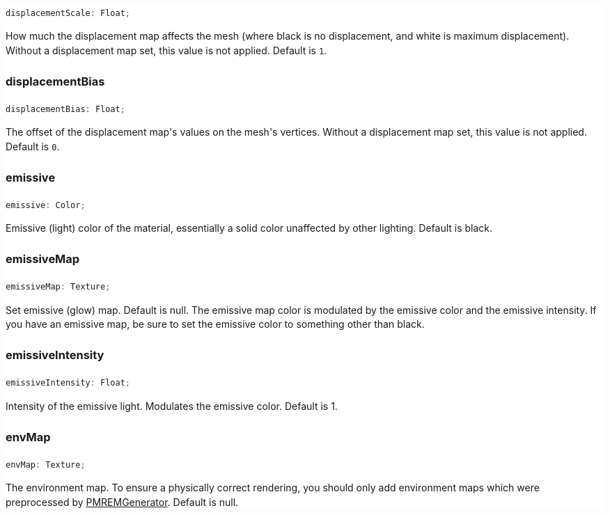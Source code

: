   
  
```ts  
displacementScale: Float;  
```  

How much the displacement map affects the mesh (where black is no
displacement, and white is maximum displacement). Without a displacement map
set, this value is not applied. Default is `1`.

### displacementBias

  
  
```ts  
displacementBias: Float;  
```  

The offset of the displacement map's values on the mesh's vertices. Without a
displacement map set, this value is not applied. Default is `0`.

### emissive

  
  
```ts  
emissive: Color;  
```  

Emissive (light) color of the material, essentially a solid color unaffected
by other lighting. Default is black.

### emissiveMap

  
  
```ts  
emissiveMap: Texture;  
```  

Set emissive (glow) map. Default is null. The emissive map color is modulated
by the emissive color and the emissive intensity. If you have an emissive map,
be sure to set the emissive color to something other than black.

### emissiveIntensity

  
  
```ts  
emissiveIntensity: Float;  
```  

Intensity of the emissive light. Modulates the emissive color. Default is 1.

### envMap

  
  
```ts  
envMap: Texture;  
```  

The environment map. To ensure a physically correct rendering, you should only
add environment maps which were preprocessed by
[PMREMGenerator](en\extras\PMREMGenerator.html). Default is null.
